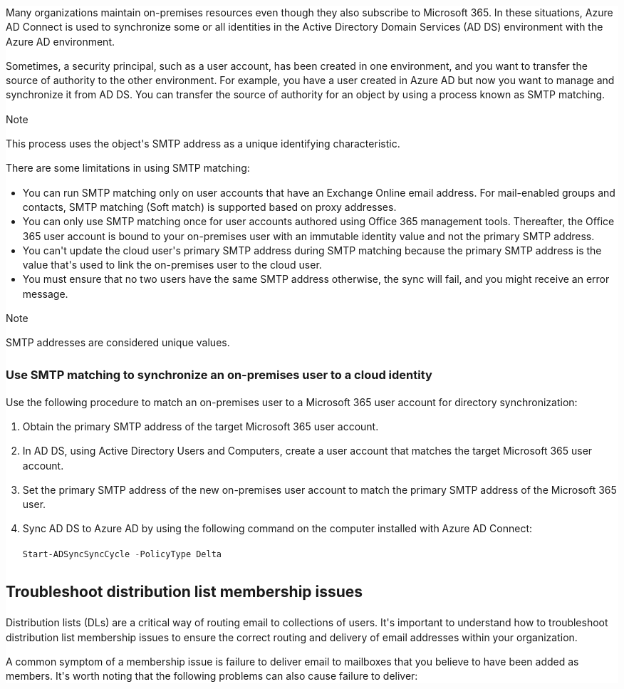 Many organizations maintain on-premises resources even though they also subscribe to Microsoft 365. In these situations, Azure AD Connect is used to synchronize some or all identities in the Active Directory Domain Services (AD DS) environment with the Azure AD environment.

Sometimes, a security principal, such as a user account, has been created in one environment, and you want to transfer the source of authority to the other environment. For example, you have a user created in Azure AD but now you want to manage and synchronize it from AD DS. You can transfer the source of authority for an object by using a process known as SMTP matching.

> [!NOTE]
> This process uses the object's SMTP address as a unique identifying characteristic. 

There are some limitations in using SMTP matching:

- You can run SMTP matching only on user accounts that have an Exchange Online email address. For mail-enabled groups and contacts, SMTP matching (Soft match) is supported based on proxy addresses.
- You can only use SMTP matching once for user accounts authored using Office 365 management tools. Thereafter, the Office 365 user account is bound to your on-premises user with an immutable identity value and not the primary SMTP address.
- You can't update the cloud user's primary SMTP address during SMTP matching because the primary SMTP address is the value that's used to link the on-premises user to the cloud user.
- You must ensure that no two users have the same SMTP address otherwise, the sync will fail, and you might receive an error message.

> [!NOTE]
> SMTP addresses are considered unique values.

### Use SMTP matching to synchronize an on-premises user to a cloud identity

Use the following procedure to match an on-premises user to a Microsoft 365 user account for directory synchronization:

1. Obtain the primary SMTP address of the target Microsoft 365 user account.
1. In AD DS, using Active Directory Users and Computers, create a user account that matches the target Microsoft 365 user account.
1. Set the primary SMTP address of the new on-premises user account to match the primary SMTP address of the Microsoft 365 user.
1. Sync AD DS to Azure AD by using the following command on the computer installed with Azure AD Connect: 

    ``` powershell
    Start-ADSyncSyncCycle -PolicyType Delta
    ```

## Troubleshoot distribution list membership issues

Distribution lists (DLs) are a critical way of routing email to collections of users. It's important to understand how to troubleshoot distribution list membership issues to ensure the correct routing and delivery of email addresses within your organization.

A common symptom of a membership issue is failure to deliver email to mailboxes that you believe to have been added as members. It's worth noting that the following problems can also cause failure to deliver:
